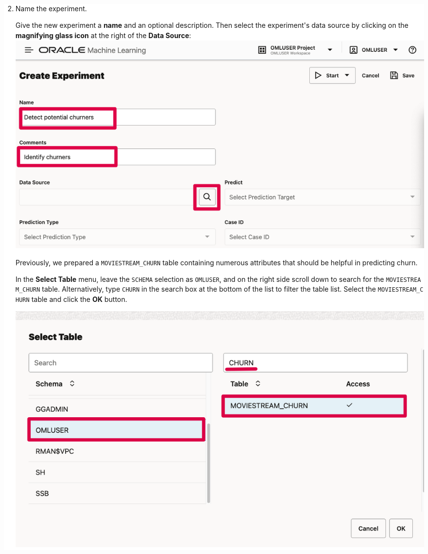 2. Name the experiment.

    Give the new experiment a **name** and an optional description.  Then select the experiment's data source by clicking on the **magnifying glass icon** at the right of the **Data Source**:
    ![Churn AutoML Step 2 open data source](images/oml-churn-automl-open-data.png " ")

    Previously, we prepared a `MOVIESTREAM_CHURN` table containing numerous attributes that should be helpful in predicting churn. 

    In the **Select Table** menu, leave the `SCHEMA` selection as `OMLUSER`, and on the right side scroll down to search for the `MOVIESTREAM_CHURN` table. Alternatively, type `CHURN` in the search box at the bottom of the list to filter the table list. Select the `MOVIESTREAM_CHURN` table and click the **OK** button.

    ![Churn AutoML Step 2 select data source](images/oml-churn-automl-select-data.png " ")
